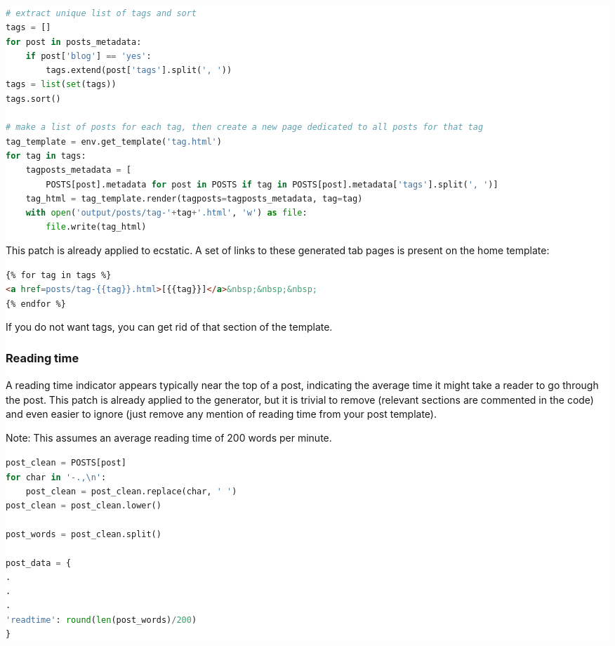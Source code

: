 ```python
# extract unique list of tags and sort
tags = []
for post in posts_metadata:
    if post['blog'] == 'yes':
        tags.extend(post['tags'].split(', '))
tags = list(set(tags))
tags.sort()

# make a list of posts for each tag, then create a new page dedicated to all posts for that tag
tag_template = env.get_template('tag.html')
for tag in tags:
    tagposts_metadata = [
        POSTS[post].metadata for post in POSTS if tag in POSTS[post].metadata['tags'].split(', ')]
    tag_html = tag_template.render(tagposts=tagposts_metadata, tag=tag)
    with open('output/posts/tag-'+tag+'.html', 'w') as file:
        file.write(tag_html)            
```

This patch is already applied to ecstatic. A set of links to these generated tab pages is present on the home template: 

```html
{% for tag in tags %}
<a href=posts/tag-{{tag}}.html>[{{tag}}]</a>&nbsp;&nbsp;&nbsp;
{% endfor %}
```

If you do not want tags, you can get rid of that section of the template.

### Reading time

A reading time indicator appears typically near the top of a post, indicating the average time it might take a reader to go through the post. This patch is already applied to the generator, but it is trivial to remove (relevant sections are commented in the code) and even easier to ignore (just remove any mention of reading time from your post template).

Note: This assumes an average reading time of 200 words per minute.

```python
post_clean = POSTS[post]
for char in '-.,\n':
    post_clean = post_clean.replace(char, ' ')
post_clean = post_clean.lower()

post_words = post_clean.split()

post_data = {
.
.
.
'readtime': round(len(post_words)/200)
}      
```
